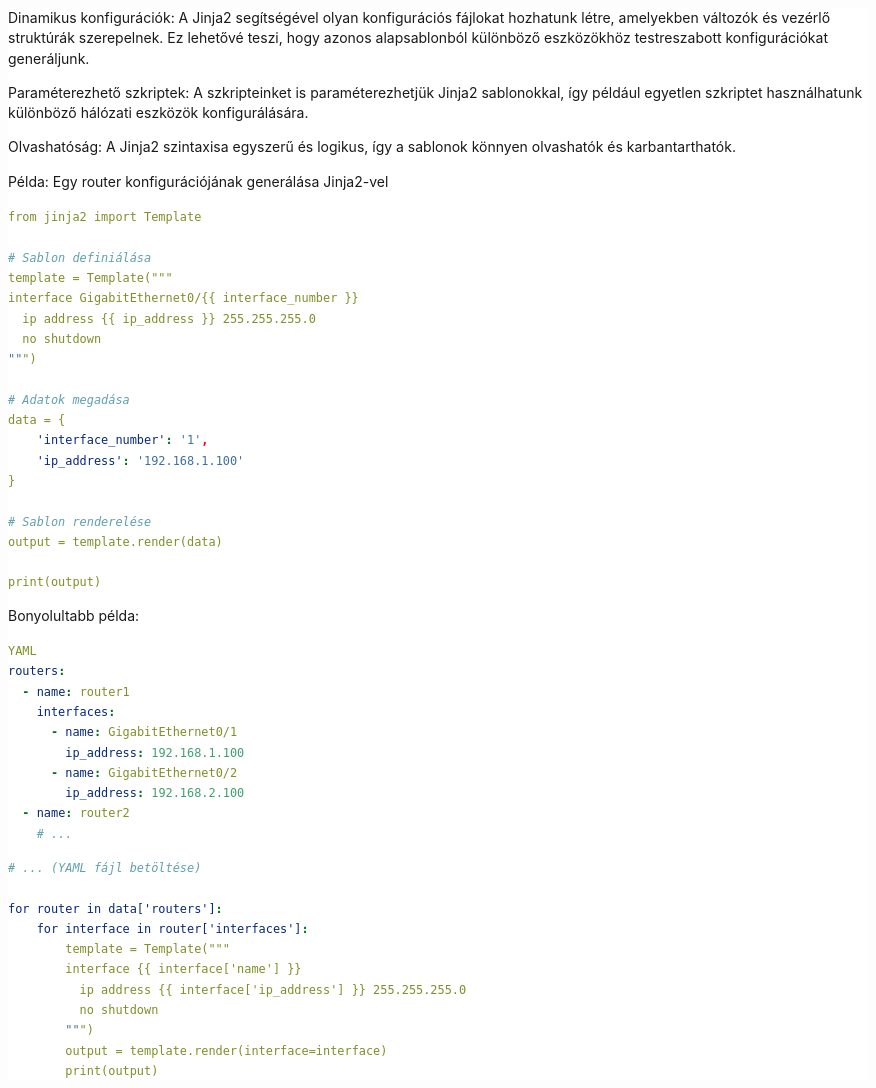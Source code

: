 Dinamikus konfigurációk: A Jinja2 segítségével olyan konfigurációs fájlokat hozhatunk létre, amelyekben változók és vezérlő struktúrák szerepelnek. Ez lehetővé teszi, hogy azonos alapsablonból különböző eszközökhöz testreszabott konfigurációkat generáljunk.

Paraméterezhető szkriptek: A szkripteinket is paraméterezhetjük Jinja2 sablonokkal, így például egyetlen szkriptet használhatunk különböző hálózati eszközök konfigurálására.

Olvashatóság: A Jinja2 szintaxisa egyszerű és logikus, így a sablonok könnyen olvashatók és karbantarthatók.

Példa: Egy router konfigurációjának generálása Jinja2-vel

```yaml
from jinja2 import Template

# Sablon definiálása
template = Template("""
interface GigabitEthernet0/{{ interface_number }}
  ip address {{ ip_address }} 255.255.255.0
  no shutdown
""")

# Adatok megadása
data = {
    'interface_number': '1',
    'ip_address': '192.168.1.100'
}

# Sablon renderelése
output = template.render(data)

print(output)
```

Bonyolultabb példa:
```yaml
YAML
routers:
  - name: router1
    interfaces:
      - name: GigabitEthernet0/1
        ip_address: 192.168.1.100
      - name: GigabitEthernet0/2
        ip_address: 192.168.2.100
  - name: router2
    # ...
```

```yaml
# ... (YAML fájl betöltése)

for router in data['routers']:
    for interface in router['interfaces']:
        template = Template("""
        interface {{ interface['name'] }}
          ip address {{ interface['ip_address'] }} 255.255.255.0
          no shutdown
        """)
        output = template.render(interface=interface)
        print(output)
```


